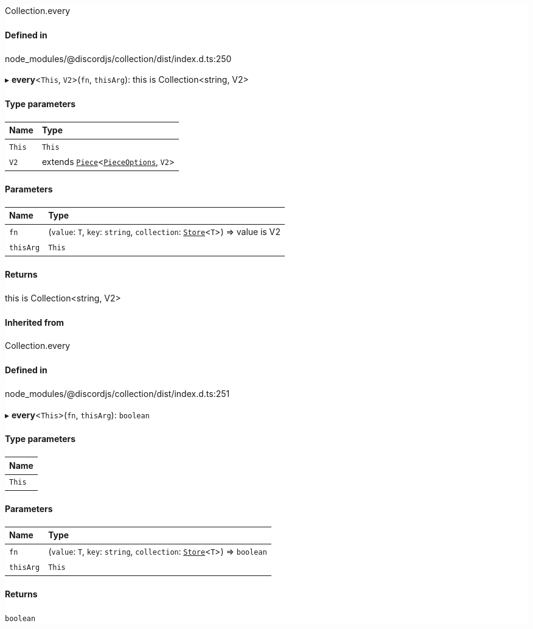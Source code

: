 Collection.every

#### Defined in

node_modules/@discordjs/collection/dist/index.d.ts:250

▸ **every**<`This`, `V2`\>(`fn`, `thisArg`): this is Collection<string, V2\>

#### Type parameters

| Name | Type |
| :------ | :------ |
| `This` | `This` |
| `V2` | extends [`Piece`](Piece)<[`PieceOptions`](../interfaces/PieceOptions), `V2`\> |

#### Parameters

| Name | Type |
| :------ | :------ |
| `fn` | (`value`: `T`, `key`: `string`, `collection`: [`Store`](Store)<`T`\>) => value is V2 |
| `thisArg` | `This` |

#### Returns

this is Collection<string, V2\>

#### Inherited from

Collection.every

#### Defined in

node_modules/@discordjs/collection/dist/index.d.ts:251

▸ **every**<`This`\>(`fn`, `thisArg`): `boolean`

#### Type parameters

| Name |
| :------ |
| `This` |

#### Parameters

| Name | Type |
| :------ | :------ |
| `fn` | (`value`: `T`, `key`: `string`, `collection`: [`Store`](Store)<`T`\>) => `boolean` |
| `thisArg` | `This` |

#### Returns

`boolean`
